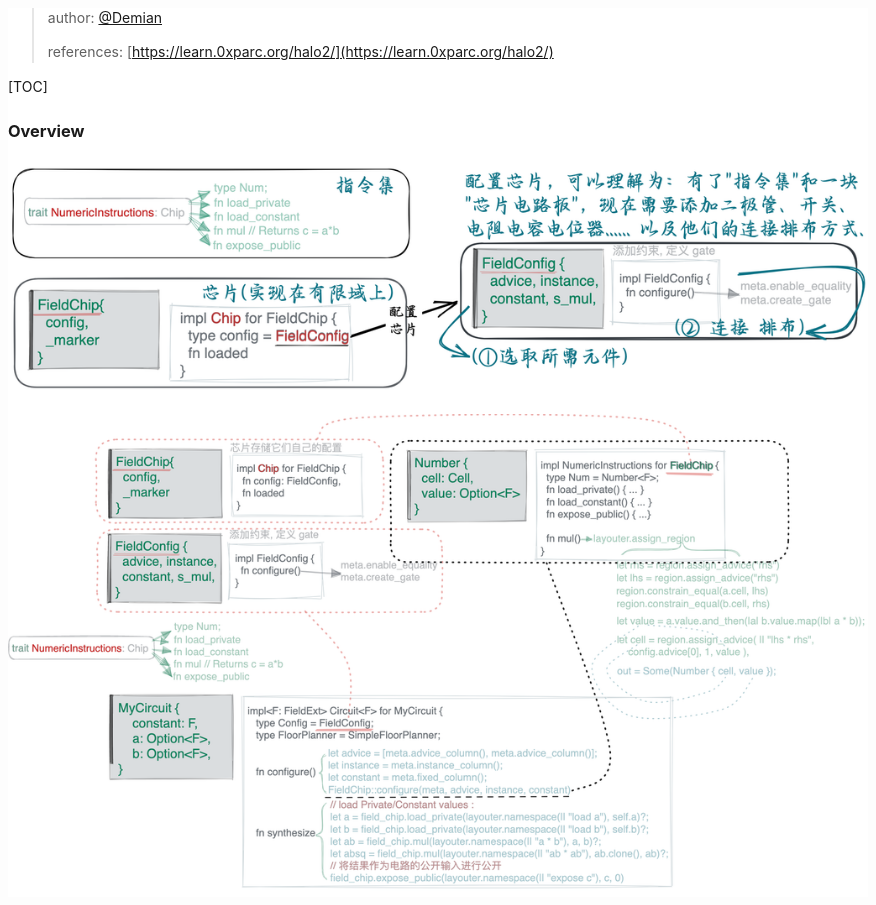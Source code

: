 > author: [@Demian](https://github.com/Demian101)
>
> references: [https://learn.0xparc.org/halo2/](https://learn.0xparc.org/halo2/)

[TOC]
### Overview


![](imgs/1/Pastedimage20230912220538.png)

![](imgs/1/Pastedimage20230912162739.png)

